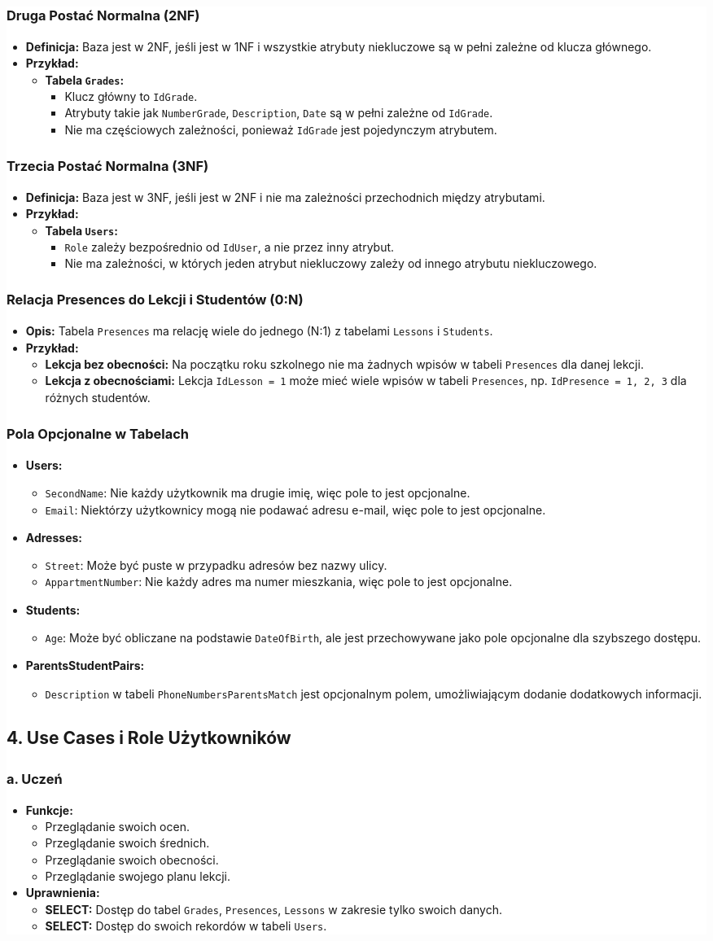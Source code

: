 ### **Druga Postać Normalna (2NF)**
- **Definicja:** Baza jest w 2NF, jeśli jest w 1NF i wszystkie atrybuty niekluczowe są w pełni zależne od klucza głównego.
- **Przykład:**
  - **Tabela `Grades`:**
    - Klucz główny to `IdGrade`.
    - Atrybuty takie jak `NumberGrade`, `Description`, `Date` są w pełni zależne od `IdGrade`.
    - Nie ma częściowych zależności, ponieważ `IdGrade` jest pojedynczym atrybutem.

### **Trzecia Postać Normalna (3NF)**
- **Definicja:** Baza jest w 3NF, jeśli jest w 2NF i nie ma zależności przechodnich między atrybutami.
- **Przykład:**
  - **Tabela `Users`:**
    - `Role` zależy bezpośrednio od `IdUser`, a nie przez inny atrybut.
    - Nie ma zależności, w których jeden atrybut niekluczowy zależy od innego atrybutu niekluczowego.

### **Relacja Presences do Lekcji i Studentów (0:N)**
- **Opis:** Tabela `Presences` ma relację wiele do jednego (N:1) z tabelami `Lessons` i `Students`.
- **Przykład:**
  - **Lekcja bez obecności:** Na początku roku szkolnego nie ma żadnych wpisów w tabeli `Presences` dla danej lekcji.
  - **Lekcja z obecnościami:** Lekcja `IdLesson = 1` może mieć wiele wpisów w tabeli `Presences`, np. `IdPresence = 1, 2, 3` dla różnych studentów.

### **Pola Opcjonalne w Tabelach**
- **Users:**
  - `SecondName`: Nie każdy użytkownik ma drugie imię, więc pole to jest opcjonalne.
  - `Email`: Niektórzy użytkownicy mogą nie podawać adresu e-mail, więc pole to jest opcjonalne.
  
- **Adresses:**
  - `Street`: Może być puste w przypadku adresów bez nazwy ulicy.
  - `AppartmentNumber`: Nie każdy adres ma numer mieszkania, więc pole to jest opcjonalne.

- **Students:**
  - `Age`: Może być obliczane na podstawie `DateOfBirth`, ale jest przechowywane jako pole opcjonalne dla szybszego dostępu.

- **ParentsStudentPairs:**
  - `Description` w tabeli `PhoneNumbersParentsMatch` jest opcjonalnym polem, umożliwiającym dodanie dodatkowych informacji.

## 4. **Use Cases i Role Użytkowników**

### **a. Uczeń**
- **Funkcje:**
  - Przeglądanie swoich ocen.
  - Przeglądanie swoich średnich.
  - Przeglądanie swoich obecności.
  - Przeglądanie swojego planu lekcji.
- **Uprawnienia:**
  - **SELECT:** Dostęp do tabel `Grades`, `Presences`, `Lessons` w zakresie tylko swoich danych.
  - **SELECT:** Dostęp do swoich rekordów w tabeli `Users`.
  